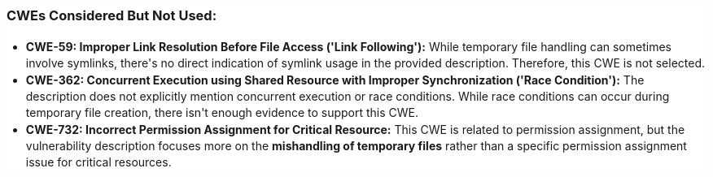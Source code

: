 ### CWEs Considered But Not Used:

*   **CWE-59: Improper Link Resolution Before File Access ('Link Following'):** While temporary file handling can sometimes involve symlinks, there's no direct indication of symlink usage in the provided description. Therefore, this CWE is not selected.
*   **CWE-362: Concurrent Execution using Shared Resource with Improper Synchronization ('Race Condition'):** The description does not explicitly mention concurrent execution or race conditions. While race conditions can occur during temporary file creation, there isn't enough evidence to support this CWE.
*   **CWE-732: Incorrect Permission Assignment for Critical Resource:** This CWE is related to permission assignment, but the vulnerability description focuses more on the **mishandling of temporary files** rather than a specific permission assignment issue for critical resources.